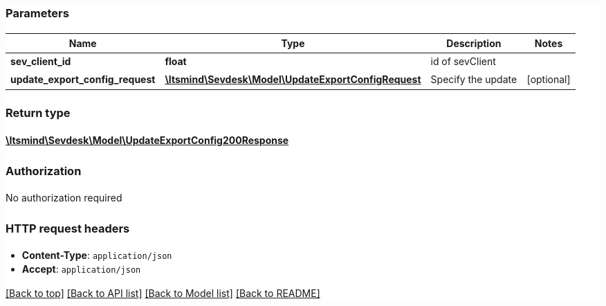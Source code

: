 ### Parameters

| Name | Type | Description  | Notes |
| ------------- | ------------- | ------------- | ------------- |
| **sev_client_id** | **float**| id of sevClient | |
| **update_export_config_request** | [**\Itsmind\Sevdesk\Model\UpdateExportConfigRequest**](../Model/UpdateExportConfigRequest.md)| Specify the update | [optional] |

### Return type

[**\Itsmind\Sevdesk\Model\UpdateExportConfig200Response**](../Model/UpdateExportConfig200Response.md)

### Authorization

No authorization required

### HTTP request headers

- **Content-Type**: `application/json`
- **Accept**: `application/json`

[[Back to top]](#) [[Back to API list]](../../README.md#endpoints)
[[Back to Model list]](../../README.md#models)
[[Back to README]](../../README.md)
